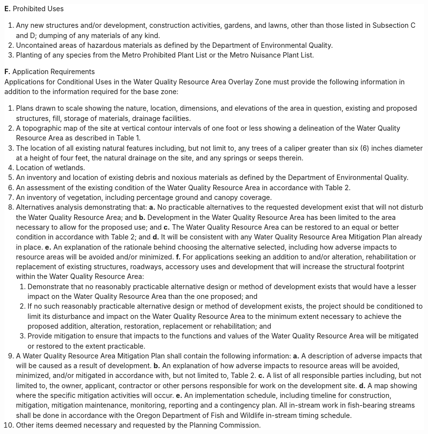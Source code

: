 **E.** Prohibited Uses

1. Any new structures and/or development, construction activities, gardens, and lawns, other than those listed in Subsection C and D; dumping of any materials of any kind.
2. Uncontained areas of hazardous materials as defined by the Department of Environmental Quality.
3. Planting of any species from the Metro Prohibited Plant List or the Metro Nuisance Plant List.

**F.** Application Requirements  
Applications for Conditional Uses in the Water Quality Resource Area Overlay Zone must provide the following information in addition to the information required for the base zone:

1. Plans drawn to scale showing the nature, location, dimensions, and elevations of the area in question, existing and proposed structures, fill, storage of materials, drainage facilities.
2. A topographic map of the site at vertical contour intervals of one foot or less showing a delineation of the Water Quality Resource Area as described in Table 1.
3. The location of all existing natural features including, but not limit to, any trees of a caliper greater than six (6) inches diameter at a height of four feet, the natural drainage on the site, and any springs or seeps therein.
4. Location of wetlands.
5. An inventory and location of existing debris and noxious materials as defined by the Department of Environmental Quality.
6. An assessment of the existing condition of the Water Quality Resource Area in accordance with Table 2.
7. An inventory of vegetation, including percentage ground and canopy coverage.
8. Alternatives analysis demonstrating that:
   **a.** No practicable alternatives to the requested development exist that will not disturb the Water Quality Resource Area; and
   **b.** Development in the Water Quality Resource Area has been limited to the area necessary to allow for the proposed use; and
   **c.** The Water Quality Resource Area can be restored to an equal or better condition in accordance with Table 2; and
   **d.** It will be consistent with any Water Quality Resource Area Mitigation Plan already in place.
   **e.** An explanation of the rationale behind choosing the alternative selected, including how adverse impacts to resource areas will be avoided and/or minimized.
   **f.** For applications seeking an addition to and/or alteration, rehabilitation or replacement of existing structures, roadways, accessory uses and development that will increase the structural footprint within the Water Quality Resource Area:
      1. Demonstrate that no reasonably practicable alternative design or method of development exists that would have a lesser impact on the Water Quality Resource Area than the one proposed; and
      2. If no such reasonably practicable alternative design or method of development exists, the project should be conditioned to limit its disturbance and impact on the Water Quality Resource Area to the minimum extent necessary to achieve the proposed addition, alteration, restoration, replacement or rehabilitation; and
      3. Provide mitigation to ensure that impacts to the functions and values of the Water Quality Resource Area will be mitigated or restored to the extent practicable.
9. A Water Quality Resource Area Mitigation Plan shall contain the following information:
   **a.** A description of adverse impacts that will be caused as a result of development.
   **b.** An explanation of how adverse impacts to resource areas will be avoided, minimized, and/or mitigated in accordance with, but not limited to, Table 2.
   **c.** A list of all responsible parties including, but not limited to, the owner, applicant, contractor or other persons responsible for work on the development site.
   **d.** A map showing where the specific mitigation activities will occur.
   **e.** An implementation schedule, including timeline for construction, mitigation, mitigation maintenance, monitoring, reporting and a contingency plan. All in-stream work in fish-bearing streams shall be done in accordance with the Oregon Department of Fish and Wildlife in-stream timing schedule.
10. Other items deemed necessary and requested by the Planning Commission.
